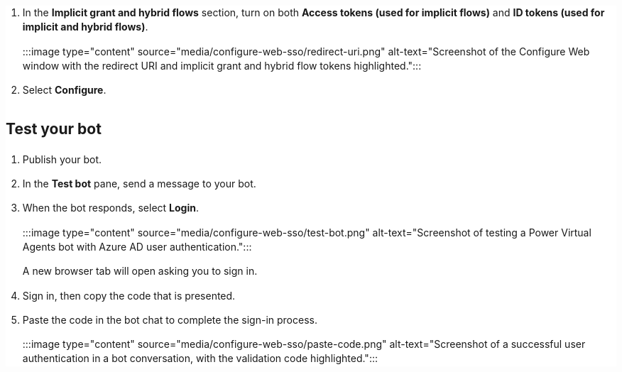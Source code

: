 1. In the **Implicit grant and hybrid flows** section, turn on both **Access tokens (used for implicit flows)** and **ID tokens (used for implicit and hybrid flows)**.

    :::image type="content" source="media/configure-web-sso/redirect-uri.png" alt-text="Screenshot of the Configure Web window with the redirect URI and implicit grant and hybrid flow tokens highlighted.":::

1. Select **Configure**.

## Test your bot

1. Publish your bot.

1. In the **Test bot** pane, send a message to your bot.

1. When the bot responds, select **Login**.

    :::image type="content" source="media/configure-web-sso/test-bot.png" alt-text="Screenshot of testing a Power Virtual Agents bot with Azure AD user authentication.":::

   A new browser tab will open asking you to sign in.

1. Sign in, then copy the code that is presented.

1. Paste the code in the bot chat to complete the sign-in process.

    :::image type="content" source="media/configure-web-sso/paste-code.png" alt-text="Screenshot of a successful user authentication in a bot conversation, with the validation code highlighted.":::

